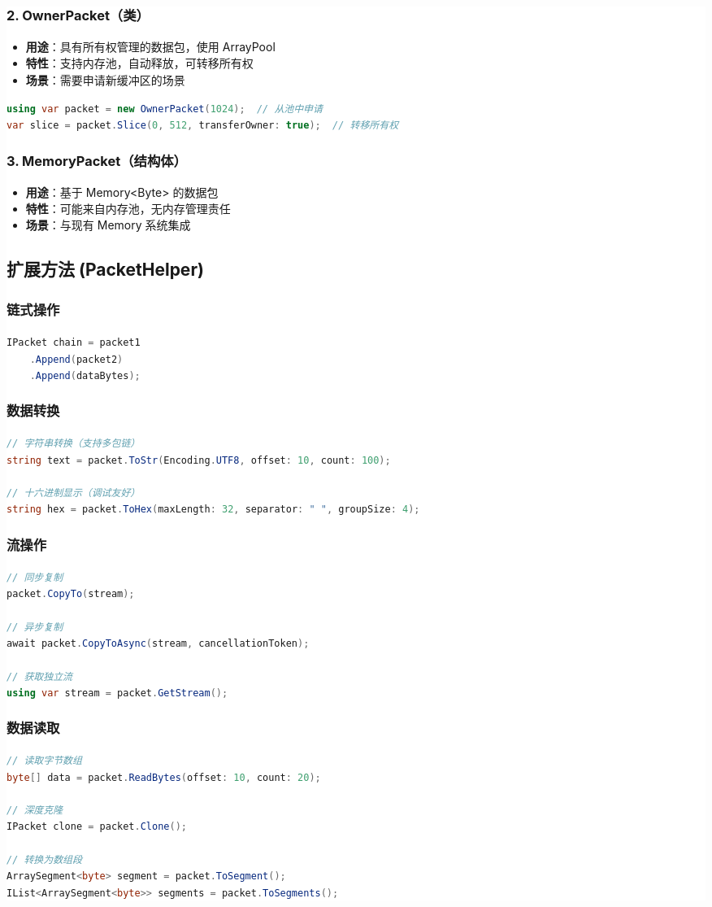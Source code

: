 ### 2. OwnerPacket（类）
- **用途**：具有所有权管理的数据包，使用 ArrayPool
- **特性**：支持内存池，自动释放，可转移所有权  
- **场景**：需要申请新缓冲区的场景

```csharp
using var packet = new OwnerPacket(1024);  // 从池中申请
var slice = packet.Slice(0, 512, transferOwner: true);  // 转移所有权
```

### 3. MemoryPacket（结构体）
- **用途**：基于 Memory&lt;Byte&gt; 的数据包
- **特性**：可能来自内存池，无内存管理责任
- **场景**：与现有 Memory 系统集成

## 扩展方法 (PacketHelper)

### 链式操作
```csharp
IPacket chain = packet1
    .Append(packet2)
    .Append(dataBytes);
```

### 数据转换
```csharp
// 字符串转换（支持多包链）
string text = packet.ToStr(Encoding.UTF8, offset: 10, count: 100);

// 十六进制显示（调试友好）
string hex = packet.ToHex(maxLength: 32, separator: " ", groupSize: 4);
```

### 流操作
```csharp
// 同步复制
packet.CopyTo(stream);

// 异步复制  
await packet.CopyToAsync(stream, cancellationToken);

// 获取独立流
using var stream = packet.GetStream();
```

### 数据读取
```csharp
// 读取字节数组
byte[] data = packet.ReadBytes(offset: 10, count: 20);

// 深度克隆
IPacket clone = packet.Clone();

// 转换为数组段
ArraySegment<byte> segment = packet.ToSegment();
IList<ArraySegment<byte>> segments = packet.ToSegments();
```
